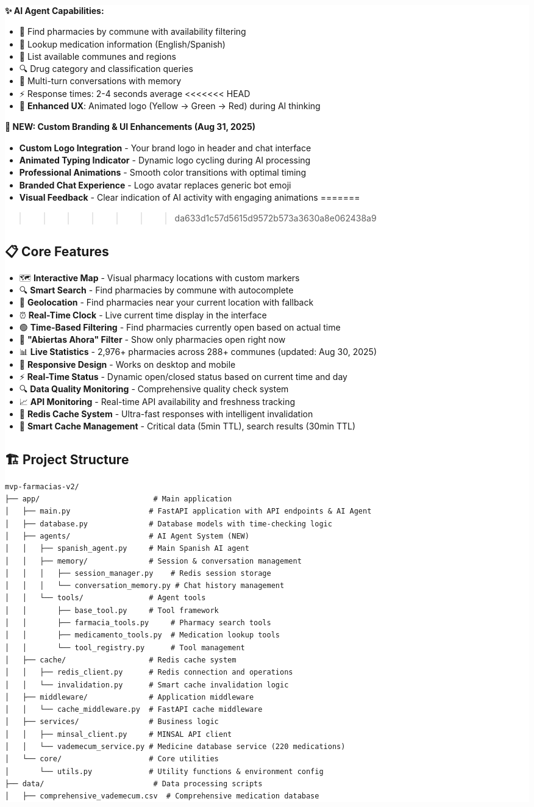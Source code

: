 **✨ AI Agent Capabilities:**
- 🏥 Find pharmacies by commune with availability filtering
- 💊 Lookup medication information (English/Spanish)
- 📍 List available communes and regions
- 🔍 Drug category and classification queries
- 💬 Multi-turn conversations with memory
- ⚡ Response times: 2-4 seconds average
<<<<<<< HEAD
- 🎯 **Enhanced UX**: Animated logo (Yellow → Green → Red) during AI thinking

**🎨 NEW: Custom Branding & UI Enhancements (Aug 31, 2025)**
- **Custom Logo Integration** - Your brand logo in header and chat interface
- **Animated Typing Indicator** - Dynamic logo cycling during AI processing
- **Professional Animations** - Smooth color transitions with optimal timing
- **Branded Chat Experience** - Logo avatar replaces generic bot emoji
- **Visual Feedback** - Clear indication of AI activity with engaging animations
=======
>>>>>>> da633d1c57d5615d9572b573a3630a8e062438a9

## 📋 Core Features

- 🗺️ **Interactive Map** - Visual pharmacy locations with custom markers
- 🔍 **Smart Search** - Find pharmacies by commune with autocomplete
- 📍 **Geolocation** - Find pharmacies near your current location with fallback
- ⏰ **Real-Time Clock** - Live current time display in the interface
- 🟢 **Time-Based Filtering** - Find pharmacies currently open based on actual time
- 🎯 **"Abiertas Ahora" Filter** - Show only pharmacies open right now
- 📊 **Live Statistics** - 2,976+ pharmacies across 288+ communes (updated: Aug 30, 2025)
- 📱 **Responsive Design** - Works on desktop and mobile
- ⚡ **Real-Time Status** - Dynamic open/closed status based on current time and day
- 🔍 **Data Quality Monitoring** - Comprehensive quality check system
- 📈 **API Monitoring** - Real-time API availability and freshness tracking
- 🚀 **Redis Cache System** - Ultra-fast responses with intelligent invalidation
- 💾 **Smart Cache Management** - Critical data (5min TTL), search results (30min TTL)

## 🏗️ Project Structure

```
mvp-farmacias-v2/
├── app/                          # Main application
│   ├── main.py                  # FastAPI application with API endpoints & AI Agent
│   ├── database.py              # Database models with time-checking logic
│   ├── agents/                  # AI Agent System (NEW)
│   │   ├── spanish_agent.py     # Main Spanish AI agent
│   │   ├── memory/              # Session & conversation management
│   │   │   ├── session_manager.py    # Redis session storage
│   │   │   └── conversation_memory.py # Chat history management
│   │   └── tools/               # Agent tools
│   │       ├── base_tool.py     # Tool framework
│   │       ├── farmacia_tools.py     # Pharmacy search tools
│   │       ├── medicamento_tools.py  # Medication lookup tools
│   │       └── tool_registry.py      # Tool management
│   ├── cache/                   # Redis cache system
│   │   ├── redis_client.py      # Redis connection and operations
│   │   └── invalidation.py      # Smart cache invalidation logic
│   ├── middleware/              # Application middleware
│   │   └── cache_middleware.py  # FastAPI cache middleware
│   ├── services/                # Business logic
│   │   ├── minsal_client.py     # MINSAL API client
│   │   └── vademecum_service.py # Medicine database service (220 medications)
│   └── core/                    # Core utilities
│       └── utils.py             # Utility functions & environment config
├── data/                         # Data processing scripts
│   ├── comprehensive_vademecum.csv  # Comprehensive medication database
```